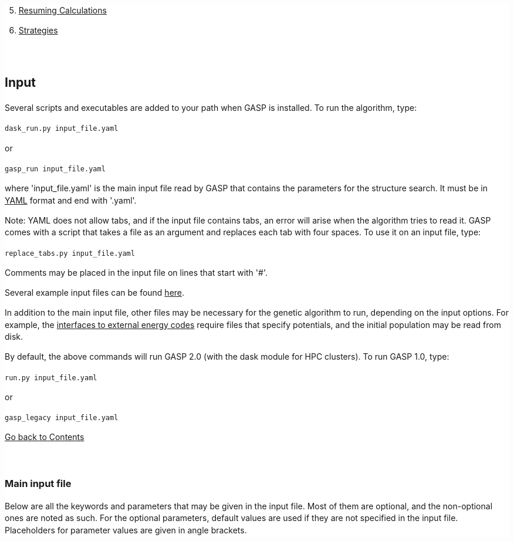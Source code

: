 5. [Resuming Calculations](#resuming)

6. [Strategies](#strategies)


<br>

## <a id="input"></a>Input

Several scripts and executables are added to your path when GASP is installed. To run the algorithm, type:  

```
dask_run.py input_file.yaml
```
or
```
gasp_run input_file.yaml
```
where 'input_file.yaml' is the main input file read by GASP that contains the parameters for the structure search. It must be in [YAML](https://en.wikipedia.org/wiki/YAML) format and end with '.yaml'.

Note: YAML does not allow tabs, and if the input file contains tabs, an error will arise when the algorithm tries to read it. GASP comes with a script that takes a file as an argument and replaces each tab with four spaces. To use it on an input file, type:

```
replace_tabs.py input_file.yaml
```

Comments may be placed in the input file on lines that start with '#'.

Several example input files can be found [here](../examples).

In addition to the main input file, other files may be necessary for the genetic algorithm to run, depending on the input options. For example, the [interfaces to external energy codes](#energycodeinterfaces) require files that specify potentials, and the initial population may be read from disk.

By default, the above commands will run GASP 2.0 (with the dask module for HPC clusters). To run GASP 1.0, type:

```
run.py input_file.yaml
```
or
```
gasp_legacy input_file.yaml
```

[Go back to Contents](#contents)

<br>


### <a id="maininputfile"></a>Main input file

Below are all the keywords and parameters that may be given in the input file. Most of them are optional, and the non-optional ones are noted as such. For the optional parameters, default values are used if they are not specified in the input file. Placeholders for parameter values are given in angle brackets.
